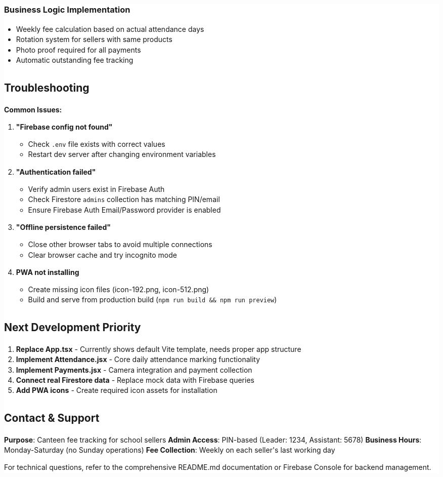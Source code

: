 ### Business Logic Implementation
- Weekly fee calculation based on actual attendance days
- Rotation system for sellers with same products
- Photo proof required for all payments
- Automatic outstanding fee tracking

## Troubleshooting

**Common Issues:**

1. **"Firebase config not found"**
   - Check `.env` file exists with correct values
   - Restart dev server after changing environment variables

2. **"Authentication failed"** 
   - Verify admin users exist in Firebase Auth
   - Check Firestore `admins` collection has matching PIN/email
   - Ensure Firebase Auth Email/Password provider is enabled

3. **"Offline persistence failed"**
   - Close other browser tabs to avoid multiple connections
   - Clear browser cache and try incognito mode

4. **PWA not installing**
   - Create missing icon files (icon-192.png, icon-512.png)
   - Build and serve from production build (`npm run build && npm run preview`)

## Next Development Priority

1. **Replace App.tsx** - Currently shows default Vite template, needs proper app structure
2. **Implement Attendance.jsx** - Core daily attendance marking functionality
3. **Implement Payments.jsx** - Camera integration and payment collection
4. **Connect real Firestore data** - Replace mock data with Firebase queries
5. **Add PWA icons** - Create required icon assets for installation

## Contact & Support

**Purpose**: Canteen fee tracking for school sellers
**Admin Access**: PIN-based (Leader: 1234, Assistant: 5678)
**Business Hours**: Monday-Saturday (no Sunday operations)
**Fee Collection**: Weekly on each seller's last working day

For technical questions, refer to the comprehensive README.md documentation or Firebase Console for backend management.